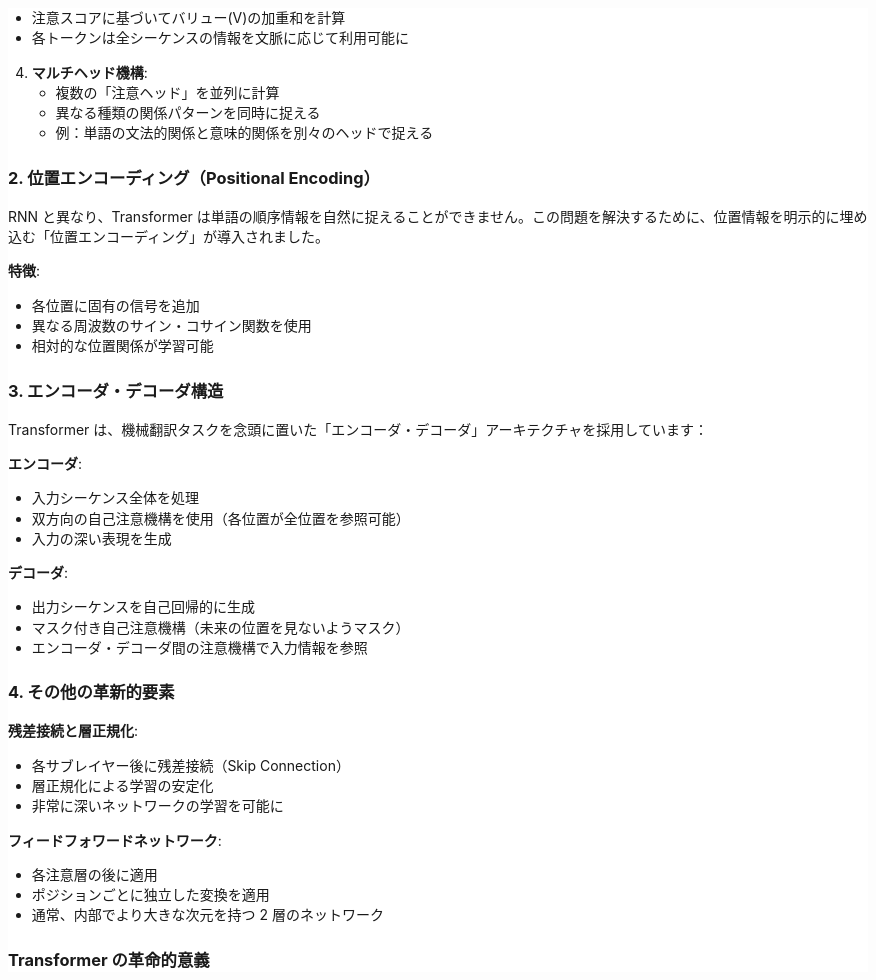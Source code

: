    - 注意スコアに基づいてバリュー(V)の加重和を計算
   - 各トークンは全シーケンスの情報を文脈に応じて利用可能に

4. **マルチヘッド機構**:
   - 複数の「注意ヘッド」を並列に計算
   - 異なる種類の関係パターンを同時に捉える
   - 例：単語の文法的関係と意味的関係を別々のヘッドで捉える

### 2. 位置エンコーディング（Positional Encoding）

RNN と異なり、Transformer は単語の順序情報を自然に捉えることができません。この問題を解決するために、位置情報を明示的に埋め込む「位置エンコーディング」が導入されました。

**特徴**:

- 各位置に固有の信号を追加
- 異なる周波数のサイン・コサイン関数を使用
- 相対的な位置関係が学習可能

### 3. エンコーダ・デコーダ構造

Transformer は、機械翻訳タスクを念頭に置いた「エンコーダ・デコーダ」アーキテクチャを採用しています：

**エンコーダ**:

- 入力シーケンス全体を処理
- 双方向の自己注意機構を使用（各位置が全位置を参照可能）
- 入力の深い表現を生成

**デコーダ**:

- 出力シーケンスを自己回帰的に生成
- マスク付き自己注意機構（未来の位置を見ないようマスク）
- エンコーダ・デコーダ間の注意機構で入力情報を参照

### 4. その他の革新的要素

**残差接続と層正規化**:

- 各サブレイヤー後に残差接続（Skip Connection）
- 層正規化による学習の安定化
- 非常に深いネットワークの学習を可能に

**フィードフォワードネットワーク**:

- 各注意層の後に適用
- ポジションごとに独立した変換を適用
- 通常、内部でより大きな次元を持つ 2 層のネットワーク

### Transformer の革命的意義
